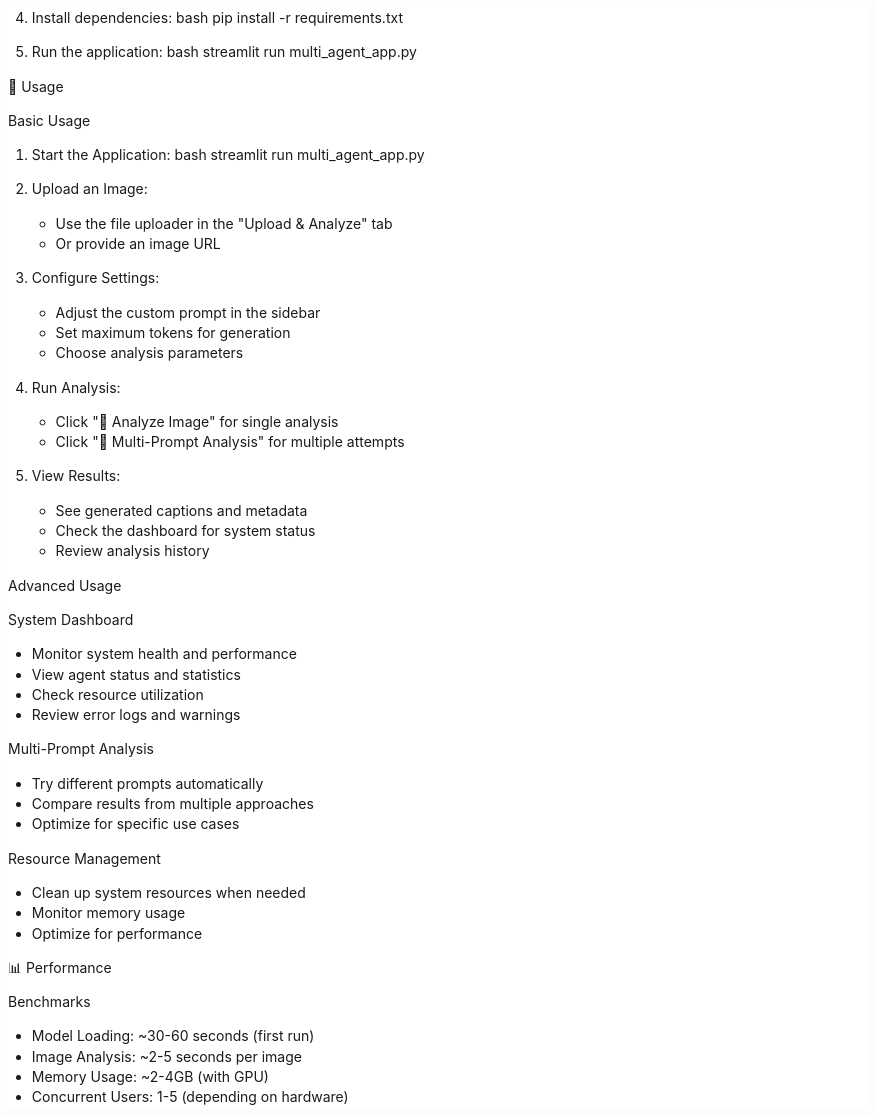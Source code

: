 4. Install dependencies:
   bash
   pip install -r requirements.txt
   

5. Run the application:
   bash
   streamlit run multi_agent_app.py
   

 🔧 Usage

 Basic Usage

1. Start the Application:
   bash
   streamlit run multi_agent_app.py
   

2. Upload an Image:
   - Use the file uploader in the "Upload & Analyze" tab
   - Or provide an image URL

3. Configure Settings:
   - Adjust the custom prompt in the sidebar
   - Set maximum tokens for generation
   - Choose analysis parameters

4. Run Analysis:
   - Click "🚀 Analyze Image" for single analysis
   - Click "🎯 Multi-Prompt Analysis" for multiple attempts

5. View Results:
   - See generated captions and metadata
   - Check the dashboard for system status
   - Review analysis history

 Advanced Usage

 System Dashboard
- Monitor system health and performance
- View agent status and statistics
- Check resource utilization
- Review error logs and warnings

 Multi-Prompt Analysis
- Try different prompts automatically
- Compare results from multiple approaches
- Optimize for specific use cases

 Resource Management
- Clean up system resources when needed
- Monitor memory usage
- Optimize for performance

 📊 Performance

 Benchmarks
- Model Loading: ~30-60 seconds (first run)
- Image Analysis: ~2-5 seconds per image
- Memory Usage: ~2-4GB (with GPU)
- Concurrent Users: 1-5 (depending on hardware)
